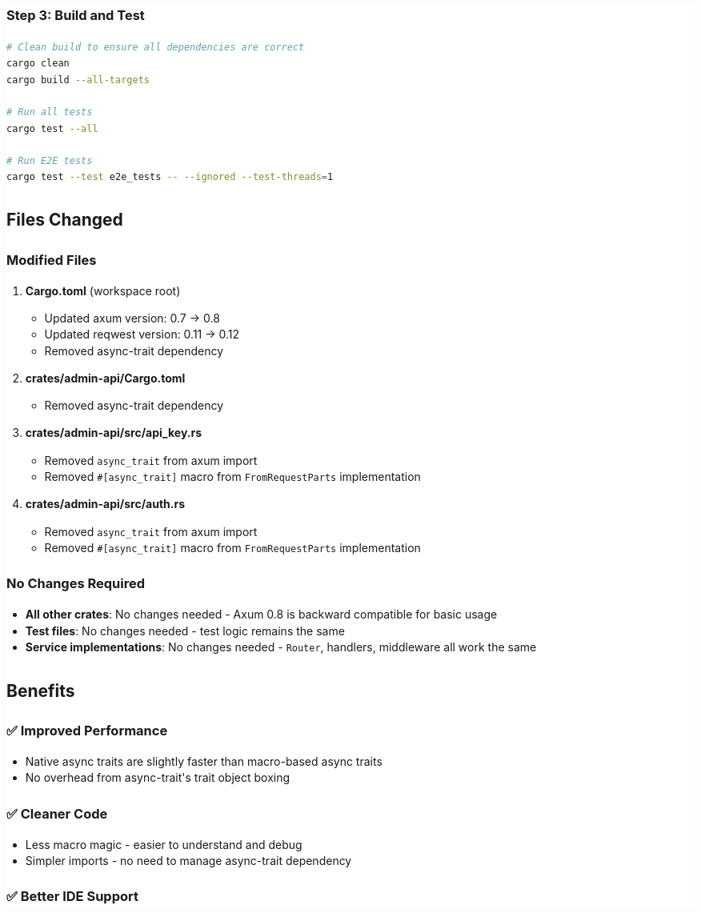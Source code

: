 ### Step 3: Build and Test

```bash
# Clean build to ensure all dependencies are correct
cargo clean
cargo build --all-targets

# Run all tests
cargo test --all

# Run E2E tests
cargo test --test e2e_tests -- --ignored --test-threads=1
```

## Files Changed

### Modified Files

1. **Cargo.toml** (workspace root)
   - Updated axum version: 0.7 → 0.8
   - Updated reqwest version: 0.11 → 0.12
   - Removed async-trait dependency

2. **crates/admin-api/Cargo.toml**
   - Removed async-trait dependency

3. **crates/admin-api/src/api_key.rs**
   - Removed `async_trait` from axum import
   - Removed `#[async_trait]` macro from `FromRequestParts` implementation

4. **crates/admin-api/src/auth.rs**
   - Removed `async_trait` from axum import
   - Removed `#[async_trait]` macro from `FromRequestParts` implementation

### No Changes Required

- **All other crates**: No changes needed - Axum 0.8 is backward compatible for basic usage
- **Test files**: No changes needed - test logic remains the same
- **Service implementations**: No changes needed - `Router`, handlers, middleware all work the same

## Benefits

### ✅ Improved Performance

- Native async traits are slightly faster than macro-based async traits
- No overhead from async-trait's trait object boxing

### ✅ Cleaner Code

- Less macro magic - easier to understand and debug
- Simpler imports - no need to manage async-trait dependency

### ✅ Better IDE Support
